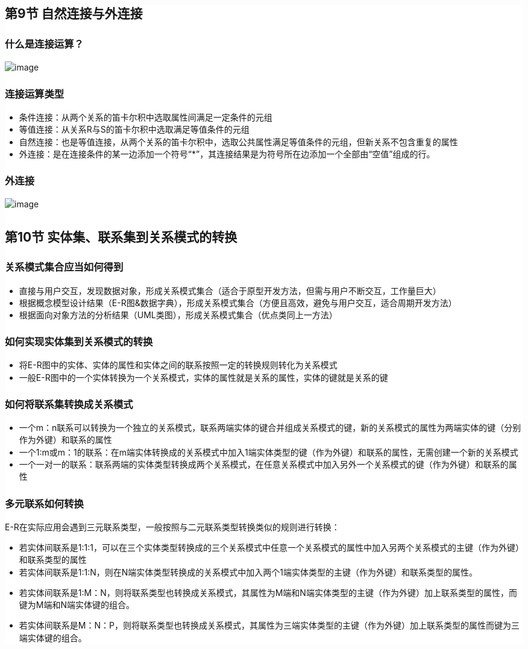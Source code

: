 ## 第9节 自然连接与外连接

### 什么是连接运算？

![image](https://imgconvert.csdnimg.cn/aHR0cHM6Ly90dmExLnNpbmFpbWcuY24vbGFyZ2UvMDA4MzFyU1RseTFnY21pZGUzaDJ2ajMwb24wYWNxYnEuanBn?x-oss-process=image/format,png)

### 连接运算类型

* 条件连接：从两个关系的笛卡尔积中选取属性间满足一定条件的元组
* 等值连接：从关系R与S的笛卡尔积中选取满足等值条件的元组
* 自然连接：也是等值连接，从两个关系的笛卡尔积中，选取公共属性满足等值条件的元组，但新关系不包含重复的属性
* 外连接：是在连接条件的某一边添加一个符号“*”，其连接结果是为符号所在边添加一个全部由“空值”组成的行。

### 外连接

![image](https://imgconvert.csdnimg.cn/aHR0cHM6Ly90dmExLnNpbmFpbWcuY24vbGFyZ2UvMDA4MzFyU1RseTFnY21pZWs4a3pvajMwaXkwYmZhaGYuanBn?x-oss-process=image/format,png)

## 第10节 实体集、联系集到关系模式的转换

### 关系模式集合应当如何得到

* 直接与用户交互，发现数据对象，形成关系模式集合（适合于原型开发方法，但需与用户不断交互，工作量巨大）
* 根据概念模型设计结果（E-R图&数据字典），形成关系模式集合（方便且高效，避免与用户交互，适合周期开发方法）
* 根据面向对象方法的分析结果（UML类图），形成关系模式集合（优点类同上一方法）

### 如何实现实体集到关系模式的转换

* 将E-R图中的实体、实体的属性和实体之间的联系按照一定的转换规则转化为关系模式
* 一般E-R图中的一个实体转换为一个关系模式，实体的属性就是关系的属性，实体的键就是关系的键

### 如何将联系集转换成关系模式

* 一个m：n联系可以转换为一个独立的关系模式，联系两端实体的键合并组成关系模式的键，新的关系模式的属性为两端实体的键（分别作为外键）和联系的属性
* 一个1:m或m：1的联系：在m端实体转换成的关系模式中加入1端实体类型的键（作为外键）和联系的属性，无需创建一个新的关系模式
* 一个一对一的联系：联系两端的实体类型转换成两个关系模式，在任意关系模式中加入另外一个关系模式的键（作为外键）和联系的属性

### 多元联系如何转换

E-R在实际应用会遇到三元联系类型，一般按照与二元联系类型转换类似的规则进行转换：

- 若实体间联系是1:1:1，可以在三个实体类型转换成的三个关系模式中任意一个关系模式的属性中加入另两个关系模式的主键（作为外键）和联系类型的属性
 - 若实体间联系是1:1:N，则在N端实体类型转换成的关系模式中加入两个1端实体类型的主键（作为外键）和联系类型的属性。

* 若实体间联系是1:M：N，则将联系类型也转换成关系模式，其属性为M端和N端实体类型的主键（作为外键）加上联系类型的属性，而键为M端和N端实体键的组合。

- 若实体间联系是M：N：P，则将联系类型也转换成关系模式，其属性为三端实体类型的主键（作为外键）加上联系类型的属性而键为三端实体键的组合。